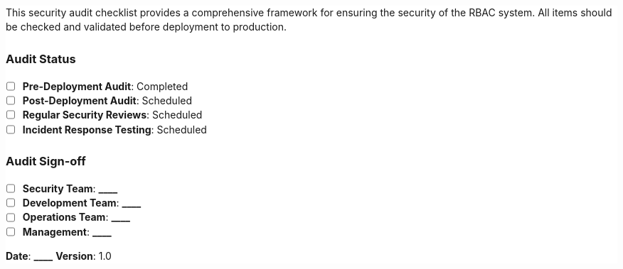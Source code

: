 This security audit checklist provides a comprehensive framework for ensuring the security of the RBAC system. All items should be checked and validated before deployment to production.

### Audit Status

- [ ] **Pre-Deployment Audit**: Completed
- [ ] **Post-Deployment Audit**: Scheduled
- [ ] **Regular Security Reviews**: Scheduled
- [ ] **Incident Response Testing**: Scheduled

### Audit Sign-off

- [ ] **Security Team**: ******\_\_\_\_******
- [ ] **Development Team**: ******\_\_\_\_******
- [ ] **Operations Team**: ******\_\_\_\_******
- [ ] **Management**: ******\_\_\_\_******

**Date**: ******\_\_\_\_******
**Version**: 1.0
